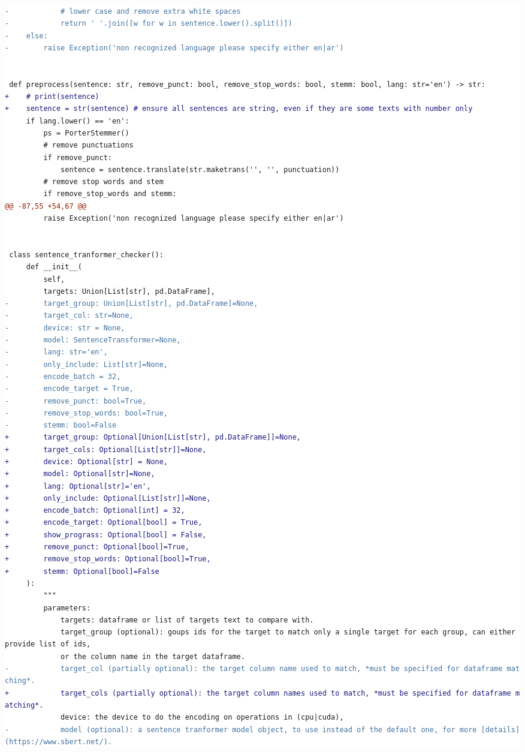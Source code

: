 ```diff
-            # lower case and remove extra white spaces
-            return ' '.join([w for w in sentence.lower().split()])
-    else:
-        raise Exception('non recognized language please specify either en|ar')
         
 
 def preprocess(sentence: str, remove_punct: bool, remove_stop_words: bool, stemm: bool, lang: str='en') -> str: 
+    # print(sentence)
+    sentence = str(sentence) # ensure all sentences are string, even if they are some texts with number only
     if lang.lower() == 'en':
         ps = PorterStemmer()
         # remove punctuations
         if remove_punct:
             sentence = sentence.translate(str.maketrans('', '', punctuation))
         # remove stop words and stem
         if remove_stop_words and stemm:
@@ -87,55 +54,67 @@
         raise Exception('non recognized language please specify either en|ar')
 
     
 class sentence_tranformer_checker():
     def __init__(
         self, 
         targets: Union[List[str], pd.DataFrame], 
-        target_group: Union[List[str], pd.DataFrame]=None,
-        target_col: str=None, 
-        device: str = None,
-        model: SentenceTransformer=None, 
-        lang: str='en', 
-        only_include: List[str]=None,
-        encode_batch = 32,
-        encode_target = True,
-        remove_punct: bool=True, 
-        remove_stop_words: bool=True, 
-        stemm: bool=False
+        target_group: Optional[Union[List[str], pd.DataFrame]]=None,
+        target_cols: Optional[List[str]]=None, 
+        device: Optional[str] = None,
+        model: Optional[str]=None, 
+        lang: Optional[str]='en', 
+        only_include: Optional[List[str]]=None,
+        encode_batch: Optional[int] = 32,
+        encode_target: Optional[bool] = True,
+        show_prograss: Optional[bool] = False,
+        remove_punct: Optional[bool]=True, 
+        remove_stop_words: Optional[bool]=True, 
+        stemm: Optional[bool]=False
     ):    
         """
         parameters:
             targets: dataframe or list of targets text to compare with.
             target_group (optional): goups ids for the target to match only a single target for each group, can either provide list of ids,
             or the column name in the target dataframe.
-            target_col (partially optional): the target column name used to match, *must be specified for dataframe matching*.
+            target_cols (partially optional): the target column names used to match, *must be specified for dataframe matching*.
             device: the device to do the encoding on operations in (cpu|cuda),
-            model (optional): a sentence tranformer model object, to use instead of the default one, for more [details](https://www.sbert.net/).
```